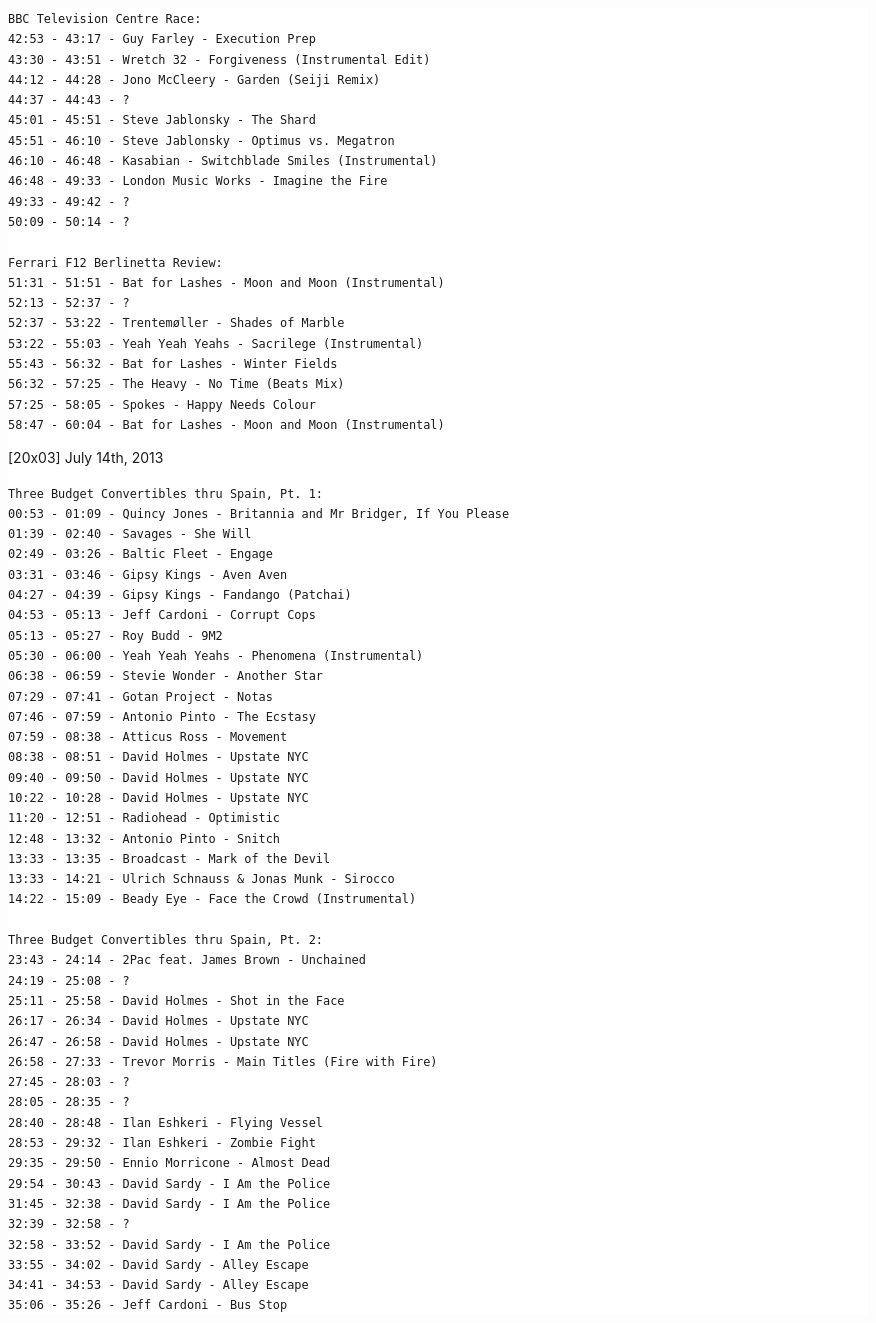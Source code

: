     BBC Television Centre Race:
    42:53 - 43:17 - Guy Farley - Execution Prep
    43:30 - 43:51 - Wretch 32 - Forgiveness (Instrumental Edit)
    44:12 - 44:28 - Jono McCleery - Garden (Seiji Remix)
    44:37 - 44:43 - ?  
    45:01 - 45:51 - Steve Jablonsky - The Shard
    45:51 - 46:10 - Steve Jablonsky - Optimus vs. Megatron
    46:10 - 46:48 - Kasabian - Switchblade Smiles (Instrumental)
    46:48 - 49:33 - London Music Works - Imagine the Fire
    49:33 - 49:42 - ?  
    50:09 - 50:14 - ?  

    Ferrari F12 Berlinetta Review:
    51:31 - 51:51 - Bat for Lashes - Moon and Moon (Instrumental)
    52:13 - 52:37 - ?  
    52:37 - 53:22 - Trentemøller - Shades of Marble
    53:22 - 55:03 - Yeah Yeah Yeahs - Sacrilege (Instrumental)
    55:43 - 56:32 - Bat for Lashes - Winter Fields
    56:32 - 57:25 - The Heavy - No Time (Beats Mix)
    57:25 - 58:05 - Spokes - Happy Needs Colour
    58:47 - 60:04 - Bat for Lashes - Moon and Moon (Instrumental)
	 
[20x03] July 14th, 2013

    Three Budget Convertibles thru Spain, Pt. 1:
    00:53 - 01:09 - Quincy Jones - Britannia and Mr Bridger, If You Please
    01:39 - 02:40 - Savages - She Will
    02:49 - 03:26 - Baltic Fleet - Engage
    03:31 - 03:46 - Gipsy Kings - Aven Aven
    04:27 - 04:39 - Gipsy Kings - Fandango (Patchai)
    04:53 - 05:13 - Jeff Cardoni - Corrupt Cops
    05:13 - 05:27 - Roy Budd - 9M2
    05:30 - 06:00 - Yeah Yeah Yeahs - Phenomena (Instrumental)
    06:38 - 06:59 - Stevie Wonder - Another Star
    07:29 - 07:41 - Gotan Project - Notas
    07:46 - 07:59 - Antonio Pinto - The Ecstasy
    07:59 - 08:38 - Atticus Ross - Movement
    08:38 - 08:51 - David Holmes - Upstate NYC
    09:40 - 09:50 - David Holmes - Upstate NYC
    10:22 - 10:28 - David Holmes - Upstate NYC
    11:20 - 12:51 - Radiohead - Optimistic
    12:48 - 13:32 - Antonio Pinto - Snitch
    13:33 - 13:35 - Broadcast - Mark of the Devil
    13:33 - 14:21 - Ulrich Schnauss & Jonas Munk - Sirocco
    14:22 - 15:09 - Beady Eye - Face the Crowd (Instrumental)

    Three Budget Convertibles thru Spain, Pt. 2:
    23:43 - 24:14 - 2Pac feat. James Brown - Unchained
    24:19 - 25:08 - ?  
    25:11 - 25:58 - David Holmes - Shot in the Face
    26:17 - 26:34 - David Holmes - Upstate NYC
    26:47 - 26:58 - David Holmes - Upstate NYC
    26:58 - 27:33 - Trevor Morris - Main Titles (Fire with Fire)
    27:45 - 28:03 - ?  
    28:05 - 28:35 - ?  
    28:40 - 28:48 - Ilan Eshkeri - Flying Vessel
    28:53 - 29:32 - Ilan Eshkeri - Zombie Fight
    29:35 - 29:50 - Ennio Morricone - Almost Dead
    29:54 - 30:43 - David Sardy - I Am the Police
    31:45 - 32:38 - David Sardy - I Am the Police
    32:39 - 32:58 - ?  
    32:58 - 33:52 - David Sardy - I Am the Police
    33:55 - 34:02 - David Sardy - Alley Escape
    34:41 - 34:53 - David Sardy - Alley Escape
    35:06 - 35:26 - Jeff Cardoni - Bus Stop
